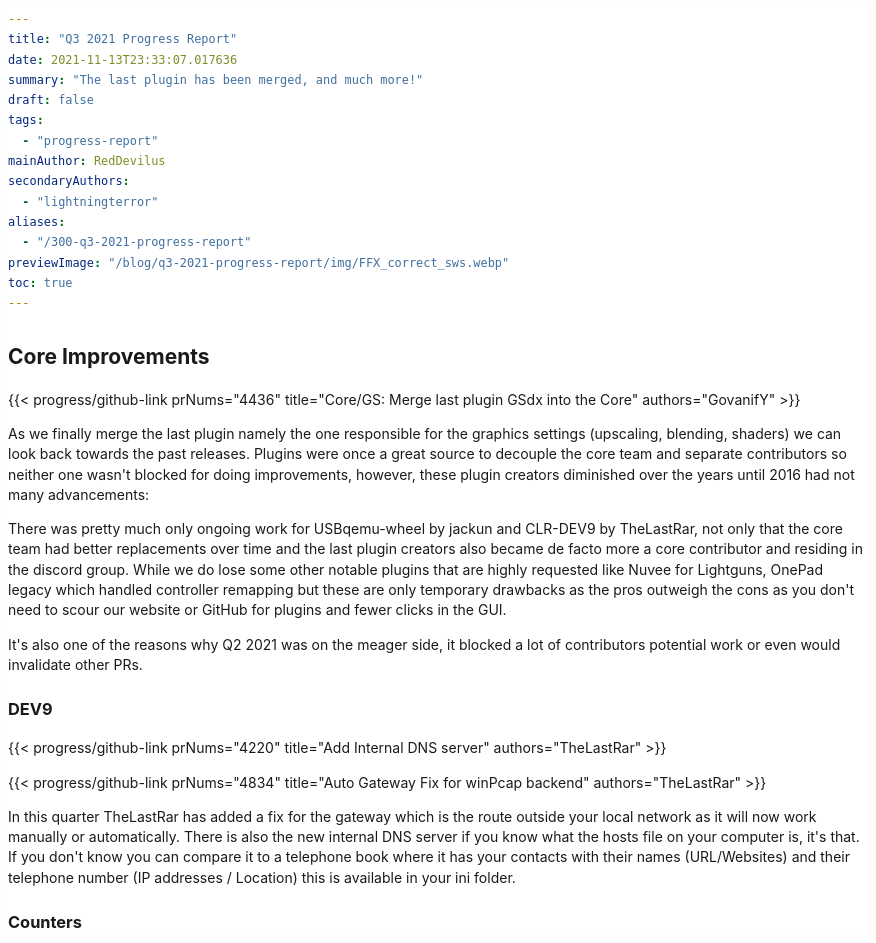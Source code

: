 ```yaml
---
title: "Q3 2021 Progress Report"
date: 2021-11-13T23:33:07.017636
summary: "The last plugin has been merged, and much more!"
draft: false
tags:
  - "progress-report"
mainAuthor: RedDevilus
secondaryAuthors:
  - "lightningterror"
aliases:
  - "/300-q3-2021-progress-report"
previewImage: "/blog/q3-2021-progress-report/img/FFX_correct_sws.webp"
toc: true
---
```


## Core Improvements

{{< progress/github-link prNums="4436" title="Core/GS: Merge last plugin GSdx into the Core" authors="GovanifY" >}}

As we finally merge the last plugin namely the one responsible for the graphics settings (upscaling, blending, shaders) we can look back towards the past releases. Plugins were once a great source to decouple the core team and separate contributors so neither one wasn't blocked for doing improvements, however, these plugin creators diminished over the years until 2016 had not many advancements:

There was pretty much only ongoing work for USBqemu-wheel by jackun and CLR-DEV9 by TheLastRar, not only that the core team had better replacements over time and the last plugin creators also became de facto more a core contributor and residing in the discord group. While we do lose some other notable plugins that are highly requested like Nuvee for Lightguns, OnePad legacy which handled controller remapping but these are only temporary drawbacks as the pros outweigh the cons as you don't need to scour our website or GitHub for plugins and fewer clicks in the GUI.

It's also one of the reasons why Q2 2021 was on the meager side, it blocked a lot of contributors potential work or even would invalidate other PRs.

### DEV9

{{< progress/github-link prNums="4220" title="Add Internal DNS server" authors="TheLastRar" >}}

{{< progress/github-link prNums="4834" title="Auto Gateway Fix for winPcap backend" authors="TheLastRar" >}}

In this quarter TheLastRar has added a fix for the gateway which is the route outside your local network as it will now work manually or automatically. There is also the new internal DNS server if you know what the hosts file on your computer is, it's that. If you don't know you can compare it to a telephone book where it has your contacts with their names (URL/Websites) and their telephone number (IP addresses / Location) this is available in your ini folder.

### Counters
